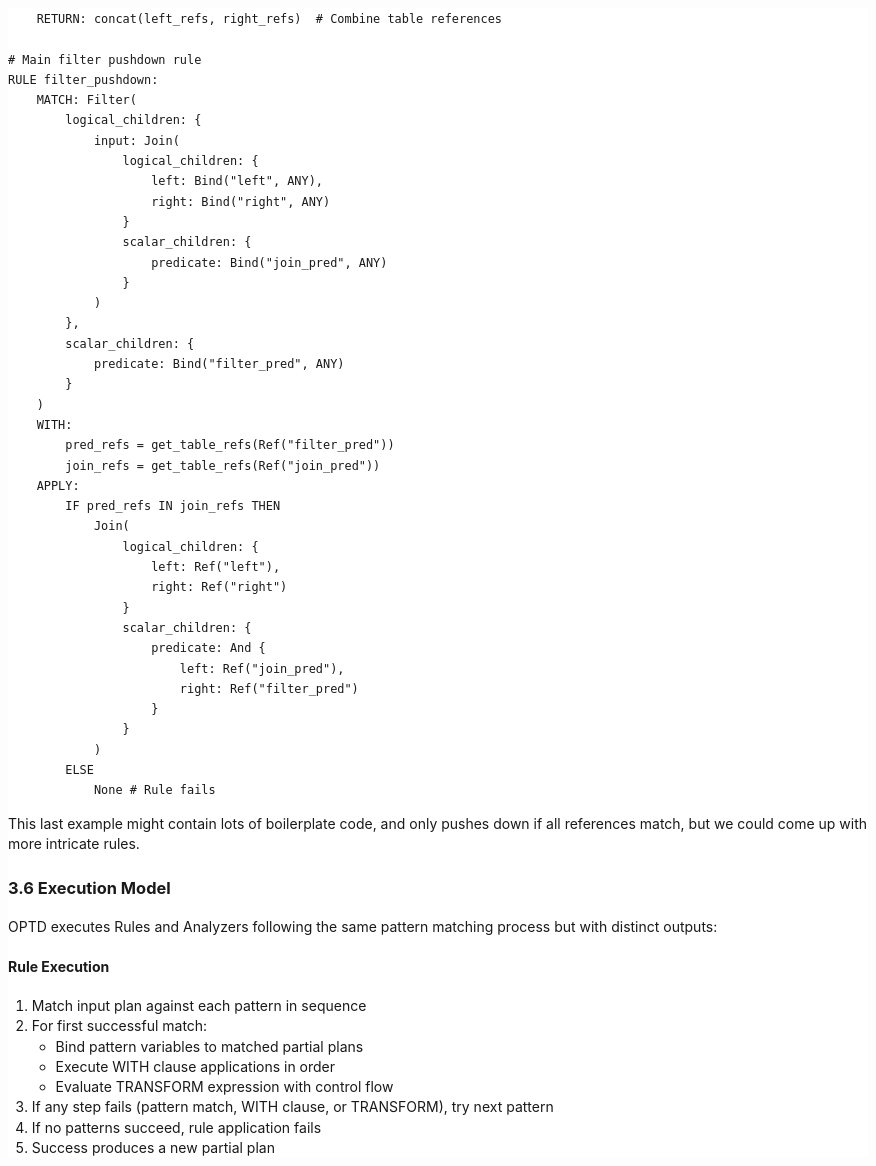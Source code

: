 ```
    RETURN: concat(left_refs, right_refs)  # Combine table references

# Main filter pushdown rule
RULE filter_pushdown:
    MATCH: Filter(
        logical_children: {
            input: Join(
                logical_children: {
                    left: Bind("left", ANY),
                    right: Bind("right", ANY)
                }
                scalar_children: {
                    predicate: Bind("join_pred", ANY)
                }
            )
        },
        scalar_children: {
            predicate: Bind("filter_pred", ANY)
        }
    )
    WITH:
        pred_refs = get_table_refs(Ref("filter_pred"))
        join_refs = get_table_refs(Ref("join_pred"))
    APPLY:
        IF pred_refs IN join_refs THEN
            Join(
                logical_children: {
                    left: Ref("left"),
                    right: Ref("right")
                }
                scalar_children: {
	                predicate: And {
	                    left: Ref("join_pred"),
	                    right: Ref("filter_pred")
	                }
                }
            )
        ELSE
            None # Rule fails
```
This last example might contain lots of boilerplate code, and only pushes down if all references match, but we could come up with more intricate rules.

### 3.6 Execution Model

OPTD executes Rules and Analyzers following the same pattern matching process but with distinct outputs:

#### Rule Execution
1. Match input plan against each pattern in sequence
2. For first successful match:
   - Bind pattern variables to matched partial plans
   - Execute WITH clause applications in order
   - Evaluate TRANSFORM expression with control flow
3. If any step fails (pattern match, WITH clause, or TRANSFORM), try next pattern
4. If no patterns succeed, rule application fails
5. Success produces a new partial plan
